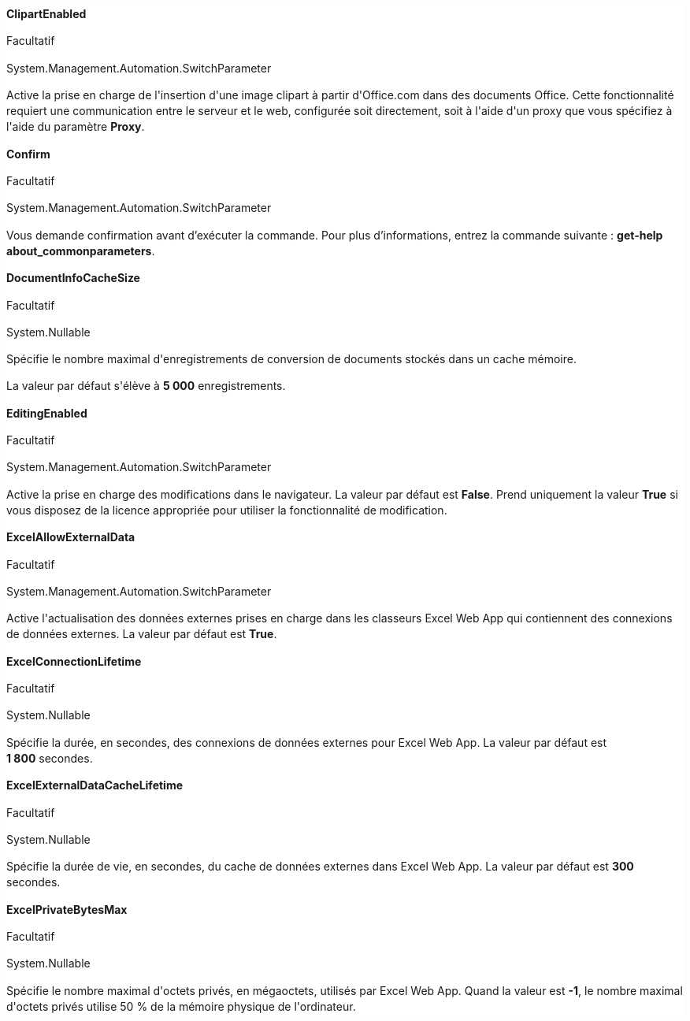 </div></td>
</tr>
<tr class="odd">
<td><p><strong>ClipartEnabled</strong></p></td>
<td><p>Facultatif</p></td>
<td><p>System.Management.Automation.SwitchParameter</p></td>
<td><p>Active la prise en charge de l'insertion d'une image clipart à partir d'Office.com dans des documents Office. Cette fonctionnalité requiert une communication entre le serveur et le web, configurée soit directement, soit à l'aide d'un proxy que vous spécifiez à l'aide du paramètre <strong>Proxy</strong>.</p></td>
</tr>
<tr class="even">
<td><p><strong>Confirm</strong></p></td>
<td><p>Facultatif</p></td>
<td><p>System.Management.Automation.SwitchParameter</p></td>
<td><p>Vous demande confirmation avant d’exécuter la commande. Pour plus d’informations, entrez la commande suivante : <strong>get-help about_commonparameters</strong>.</p></td>
</tr>
<tr class="odd">
<td><p><strong>DocumentInfoCacheSize</strong></p></td>
<td><p>Facultatif</p></td>
<td><p>System.Nullable</p></td>
<td><p>Spécifie le nombre maximal d'enregistrements de conversion de documents stockés dans un cache mémoire.</p>
<p>La valeur par défaut s'élève à <strong>5 000</strong> enregistrements.</p></td>
</tr>
<tr class="even">
<td><p><strong>EditingEnabled</strong></p></td>
<td><p>Facultatif</p></td>
<td><p>System.Management.Automation.SwitchParameter</p></td>
<td><p>Active la prise en charge des modifications dans le navigateur. La valeur par défaut est <strong>False</strong>. Prend uniquement la valeur <strong>True</strong> si vous disposez de la licence appropriée pour utiliser la fonctionnalité de modification.</p></td>
</tr>
<tr class="odd">
<td><p><strong>ExcelAllowExternalData</strong></p></td>
<td><p>Facultatif</p></td>
<td><p>System.Management.Automation.SwitchParameter</p></td>
<td><p>Active l'actualisation des données externes prises en charge dans les classeurs Excel Web App qui contiennent des connexions de données externes. La valeur par défaut est <strong>True</strong>.</p></td>
</tr>
<tr class="even">
<td><p><strong>ExcelConnectionLifetime</strong></p></td>
<td><p>Facultatif</p></td>
<td><p>System.Nullable</p></td>
<td><p>Spécifie la durée, en secondes, des connexions de données externes pour Excel Web App. La valeur par défaut est <strong>1 800</strong> secondes.</p></td>
</tr>
<tr class="odd">
<td><p><strong>ExcelExternalDataCacheLifetime</strong></p></td>
<td><p>Facultatif</p></td>
<td><p>System.Nullable</p></td>
<td><p>Spécifie la durée de vie, en secondes, du cache de données externes dans Excel Web App. La valeur par défaut est <strong>300</strong> secondes.</p></td>
</tr>
<tr class="even">
<td><p><strong>ExcelPrivateBytesMax</strong></p></td>
<td><p>Facultatif</p></td>
<td><p>System.Nullable</p></td>
<td><p>Spécifie le nombre maximal d'octets privés, en mégaoctets, utilisés par Excel Web App. Quand la valeur est <strong>-1</strong>, le nombre maximal d'octets privés utilise 50 % de la mémoire physique de l'ordinateur.</p>